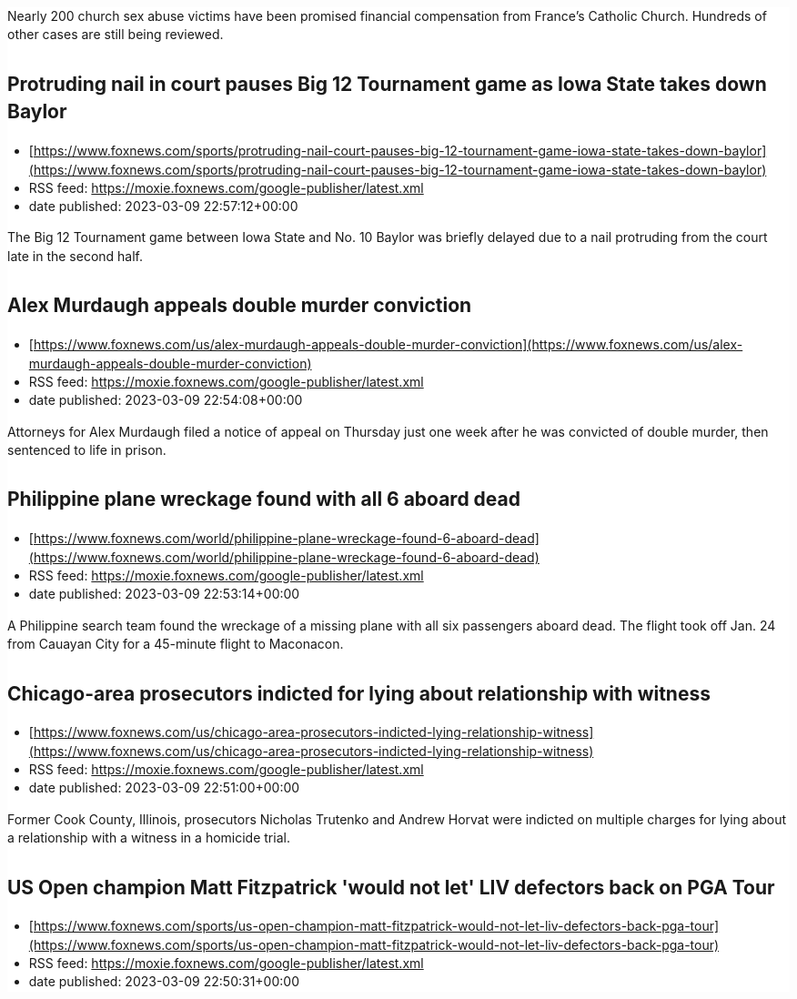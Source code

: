 Nearly 200 church sex abuse victims have been promised financial compensation from France’s Catholic Church. Hundreds of other cases are still being reviewed.

## Protruding nail in court pauses Big 12 Tournament game as Iowa State takes down Baylor
 - [https://www.foxnews.com/sports/protruding-nail-court-pauses-big-12-tournament-game-iowa-state-takes-down-baylor](https://www.foxnews.com/sports/protruding-nail-court-pauses-big-12-tournament-game-iowa-state-takes-down-baylor)
 - RSS feed: https://moxie.foxnews.com/google-publisher/latest.xml
 - date published: 2023-03-09 22:57:12+00:00

The Big 12 Tournament game between Iowa State and No. 10 Baylor was briefly delayed due to a nail protruding from the court late in the second half.

## Alex Murdaugh appeals double murder conviction
 - [https://www.foxnews.com/us/alex-murdaugh-appeals-double-murder-conviction](https://www.foxnews.com/us/alex-murdaugh-appeals-double-murder-conviction)
 - RSS feed: https://moxie.foxnews.com/google-publisher/latest.xml
 - date published: 2023-03-09 22:54:08+00:00

Attorneys for Alex Murdaugh filed a notice of appeal on Thursday just one week after he was convicted of double murder, then sentenced to life in prison.

## Philippine plane wreckage found with all 6 aboard dead
 - [https://www.foxnews.com/world/philippine-plane-wreckage-found-6-aboard-dead](https://www.foxnews.com/world/philippine-plane-wreckage-found-6-aboard-dead)
 - RSS feed: https://moxie.foxnews.com/google-publisher/latest.xml
 - date published: 2023-03-09 22:53:14+00:00

A Philippine search team found the wreckage of a missing plane with all six passengers aboard dead. The flight took off Jan. 24 from Cauayan City for a 45-minute flight to Maconacon.

## Chicago-area prosecutors indicted for lying about relationship with witness
 - [https://www.foxnews.com/us/chicago-area-prosecutors-indicted-lying-relationship-witness](https://www.foxnews.com/us/chicago-area-prosecutors-indicted-lying-relationship-witness)
 - RSS feed: https://moxie.foxnews.com/google-publisher/latest.xml
 - date published: 2023-03-09 22:51:00+00:00

Former Cook County, Illinois, prosecutors Nicholas Trutenko and Andrew Horvat were indicted on multiple charges for lying about a relationship with a witness in a homicide trial.

## US Open champion Matt Fitzpatrick 'would not let' LIV defectors back on PGA Tour
 - [https://www.foxnews.com/sports/us-open-champion-matt-fitzpatrick-would-not-let-liv-defectors-back-pga-tour](https://www.foxnews.com/sports/us-open-champion-matt-fitzpatrick-would-not-let-liv-defectors-back-pga-tour)
 - RSS feed: https://moxie.foxnews.com/google-publisher/latest.xml
 - date published: 2023-03-09 22:50:31+00:00
